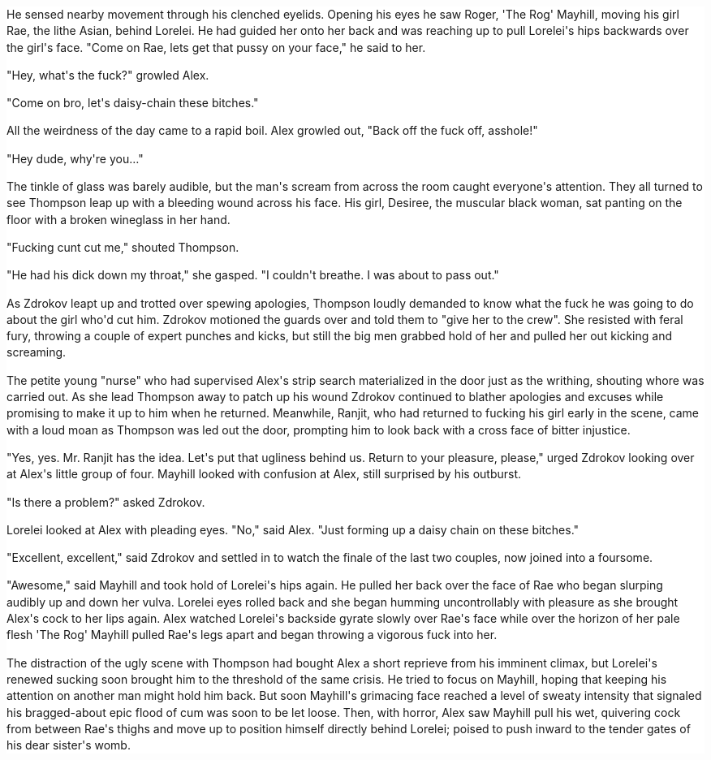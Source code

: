  He sensed nearby movement through his clenched eyelids. Opening his eyes he saw Roger, 'The Rog' Mayhill, moving his girl Rae, the lithe Asian, behind Lorelei. He had guided her onto her back and was reaching up to pull Lorelei's hips backwards over the girl's face. "Come on Rae, lets get that pussy on your face," he said to her. 

 "Hey, what's the fuck?" growled Alex. 

 "Come on bro, let's daisy-chain these bitches." 

 All the weirdness of the day came to a rapid boil. Alex growled out, "Back off the fuck off, asshole!" 

 "Hey dude, why're you…" 

 The tinkle of glass was barely audible, but the man's scream from across the room caught everyone's attention. They all turned to see Thompson leap up with a bleeding wound across his face. His girl, Desiree, the muscular black woman, sat panting on the floor with a broken wineglass in her hand. 

 "Fucking cunt cut me," shouted Thompson. 

 "He had his dick down my throat," she gasped. "I couldn't breathe. I was about to pass out." 

 As Zdrokov leapt up and trotted over spewing apologies, Thompson loudly demanded to know what the fuck he was going to do about the girl who'd cut him. Zdrokov motioned the guards over and told them to "give her to the crew". She resisted with feral fury, throwing a couple of expert punches and kicks, but still the big men grabbed hold of her and pulled her out kicking and screaming. 

 

 The petite young "nurse" who had supervised Alex's strip search materialized in the door just as the writhing, shouting whore was carried out. As she lead Thompson away to patch up his wound Zdrokov continued to blather apologies and excuses while promising to make it up to him when he returned. Meanwhile, Ranjit, who had returned to fucking his girl early in the scene, came with a loud moan as Thompson was led out the door, prompting him to look back with a cross face of bitter injustice. 

 "Yes, yes. Mr. Ranjit has the idea. Let's put that ugliness behind us. Return to your pleasure, please," urged Zdrokov looking over at Alex's little group of four. Mayhill looked with confusion at Alex, still surprised by his outburst. 

 "Is there a problem?" asked Zdrokov. 

 Lorelei looked at Alex with pleading eyes. "No," said Alex. "Just forming up a daisy chain on these bitches." 

 "Excellent, excellent," said Zdrokov and settled in to watch the finale of the last two couples, now joined into a foursome. 

 "Awesome," said Mayhill and took hold of Lorelei's hips again. He pulled her back over the face of Rae who began slurping audibly up and down her vulva. Lorelei eyes rolled back and she began humming uncontrollably with pleasure as she brought Alex's cock to her lips again. Alex watched Lorelei's backside gyrate slowly over Rae's face while over the horizon of her pale flesh 'The Rog' Mayhill pulled Rae's legs apart and began throwing a vigorous fuck into her. 

 The distraction of the ugly scene with Thompson had bought Alex a short reprieve from his imminent climax, but Lorelei's renewed sucking soon brought him to the threshold of the same crisis. He tried to focus on Mayhill, hoping that keeping his attention on another man might hold him back. But soon Mayhill's grimacing face reached a level of sweaty intensity that signaled his bragged-about epic flood of cum was soon to be let loose. Then, with horror, Alex saw Mayhill pull his wet, quivering cock from between Rae's thighs and move up to position himself directly behind Lorelei; poised to push inward to the tender gates of his dear sister's womb. 
